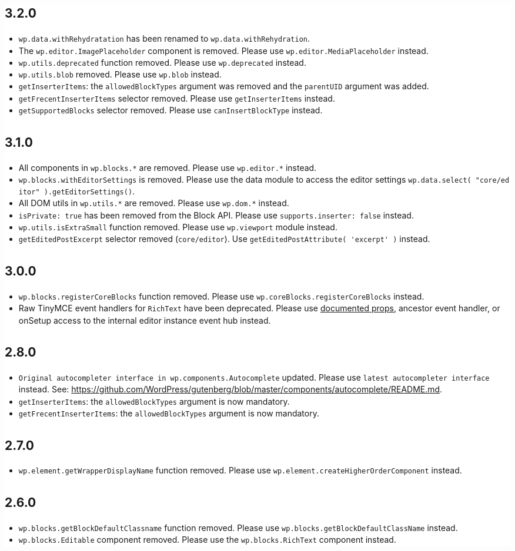 ## 3.2.0

 - `wp.data.withRehydratation` has been renamed to `wp.data.withRehydration`.
 - The `wp.editor.ImagePlaceholder` component is removed. Please use `wp.editor.MediaPlaceholder` instead.
 - `wp.utils.deprecated` function removed. Please use `wp.deprecated` instead.
 - `wp.utils.blob` removed. Please use `wp.blob` instead.
 - `getInserterItems`: the `allowedBlockTypes` argument was removed and the `parentUID` argument was added.
 - `getFrecentInserterItems` selector removed. Please use `getInserterItems` instead.
 - `getSupportedBlocks` selector removed. Please use `canInsertBlockType` instead.

## 3.1.0

 - All components in `wp.blocks.*` are removed. Please use `wp.editor.*` instead.
 - `wp.blocks.withEditorSettings` is removed. Please use the data module to access the editor settings `wp.data.select( "core/editor" ).getEditorSettings()`.
 - All DOM utils in `wp.utils.*` are removed. Please use `wp.dom.*` instead.
 - `isPrivate: true` has been removed from the Block API. Please use `supports.inserter: false` instead.
 - `wp.utils.isExtraSmall` function removed. Please use `wp.viewport` module instead.
 - `getEditedPostExcerpt` selector removed (`core/editor`). Use `getEditedPostAttribute( 'excerpt' )` instead.

## 3.0.0

 - `wp.blocks.registerCoreBlocks` function removed. Please use `wp.coreBlocks.registerCoreBlocks` instead.
 - Raw TinyMCE event handlers for `RichText` have been deprecated. Please use [documented props](https://wordpress.org/gutenberg/handbook/block-api/rich-text-api/), ancestor event handler, or onSetup access to the internal editor instance event hub instead.

## 2.8.0

 - `Original autocompleter interface in wp.components.Autocomplete` updated. Please use `latest autocompleter interface` instead. See: https://github.com/WordPress/gutenberg/blob/master/components/autocomplete/README.md.
 - `getInserterItems`: the `allowedBlockTypes` argument is now mandatory.
 - `getFrecentInserterItems`: the `allowedBlockTypes` argument is now mandatory.

## 2.7.0

 - `wp.element.getWrapperDisplayName` function removed. Please use `wp.element.createHigherOrderComponent` instead.

## 2.6.0

 - `wp.blocks.getBlockDefaultClassname` function removed. Please use `wp.blocks.getBlockDefaultClassName` instead.
 - `wp.blocks.Editable` component removed. Please use the `wp.blocks.RichText` component instead.
